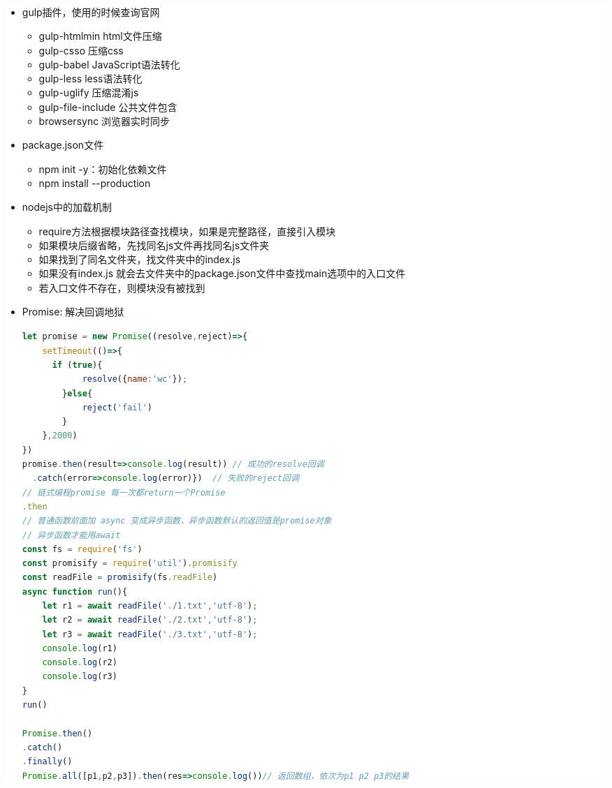 - gulp插件，使用的时候查询官网

  - gulp-htmlmin  html文件压缩
  - gulp-csso  压缩css
  - gulp-babel  JavaScript语法转化
  - gulp-less  less语法转化
  - gulp-uglify  压缩混淆js
  - gulp-file-include  公共文件包含
  - browsersync  浏览器实时同步

- package.json文件

  - npm init -y：初始化依赖文件
  - npm install --production

- nodejs中的加载机制

  - require方法根据模块路径查找模块，如果是完整路径，直接引入模块
  - 如果模块后缀省略，先找同名js文件再找同名js文件夹
  - 如果找到了同名文件夹，找文件夹中的index.js
  - 如果没有index.js 就会去文件夹中的package.json文件中查找main选项中的入口文件
  - 若入口文件不存在，则模块没有被找到

- Promise: 解决回调地狱

  ```javascript
  let promise = new Promise((resolve,reject)=>{
      setTimeout(()=>{
  		if (true){
              resolve({name:'wc'});
          }else{
              reject('fail')
          }
      },2000)
  })
  promise.then(result=>console.log(result)) // 成功的resolve回调
  	.catch(error=>console.log(error)})  // 失败的reject回调
  // 链式编程promise 每一次都return一个Promise
  .then
  // 普通函数前面加 async 变成异步函数，异步函数默认的返回值是promise对象
  // 异步函数才能用await 
  const fs = require('fs')
  const promisify = require('util').promisify
  const readFile = promisify(fs.readFile)
  async function run(){
      let r1 = await readFile('./1.txt','utf-8');
      let r2 = await readFile('./2.txt','utf-8');
      let r3 = await readFile('./3.txt','utf-8');
      console.log(r1)
      console.log(r2)
      console.log(r3)
  }
  run()
  
  Promise.then()
  .catch()
  .finally()
  Promise.all([p1,p2,p3]).then(res=>console.log())// 返回数组，依次为p1 p2 p3的结果
  ```
